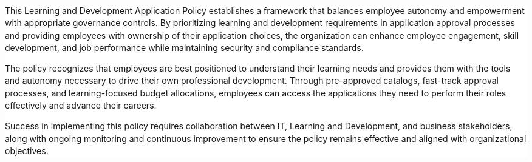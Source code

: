 This Learning and Development Application Policy establishes a framework that balances employee autonomy and empowerment with appropriate governance controls. By prioritizing learning and development requirements in application approval processes and providing employees with ownership of their application choices, the organization can enhance employee engagement, skill development, and job performance while maintaining security and compliance standards.

The policy recognizes that employees are best positioned to understand their learning needs and provides them with the tools and autonomy necessary to drive their own professional development. Through pre-approved catalogs, fast-track approval processes, and learning-focused budget allocations, employees can access the applications they need to perform their roles effectively and advance their careers.

Success in implementing this policy requires collaboration between IT, Learning and Development, and business stakeholders, along with ongoing monitoring and continuous improvement to ensure the policy remains effective and aligned with organizational objectives.
